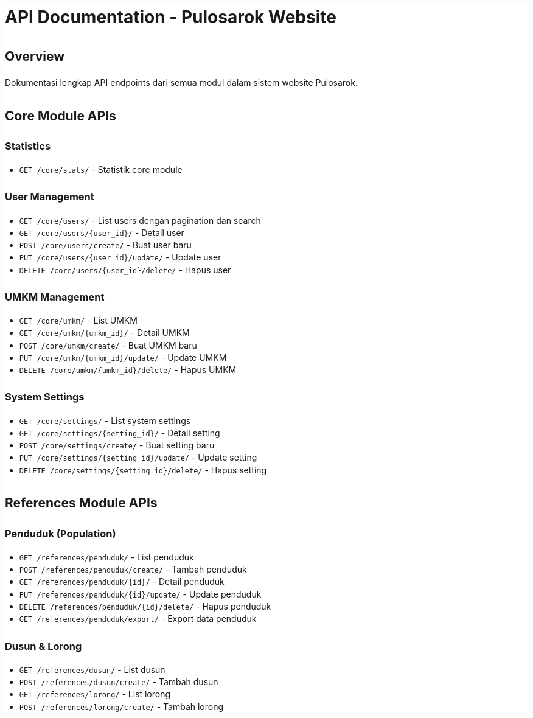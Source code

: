 # API Documentation - Pulosarok Website

## Overview
Dokumentasi lengkap API endpoints dari semua modul dalam sistem website Pulosarok.

## Core Module APIs

### Statistics
- `GET /core/stats/` - Statistik core module

### User Management
- `GET /core/users/` - List users dengan pagination dan search
- `GET /core/users/{user_id}/` - Detail user
- `POST /core/users/create/` - Buat user baru
- `PUT /core/users/{user_id}/update/` - Update user
- `DELETE /core/users/{user_id}/delete/` - Hapus user

### UMKM Management
- `GET /core/umkm/` - List UMKM
- `GET /core/umkm/{umkm_id}/` - Detail UMKM
- `POST /core/umkm/create/` - Buat UMKM baru
- `PUT /core/umkm/{umkm_id}/update/` - Update UMKM
- `DELETE /core/umkm/{umkm_id}/delete/` - Hapus UMKM

### System Settings
- `GET /core/settings/` - List system settings
- `GET /core/settings/{setting_id}/` - Detail setting
- `POST /core/settings/create/` - Buat setting baru
- `PUT /core/settings/{setting_id}/update/` - Update setting
- `DELETE /core/settings/{setting_id}/delete/` - Hapus setting

## References Module APIs

### Penduduk (Population)
- `GET /references/penduduk/` - List penduduk
- `POST /references/penduduk/create/` - Tambah penduduk
- `GET /references/penduduk/{id}/` - Detail penduduk
- `PUT /references/penduduk/{id}/update/` - Update penduduk
- `DELETE /references/penduduk/{id}/delete/` - Hapus penduduk
- `GET /references/penduduk/export/` - Export data penduduk

### Dusun & Lorong
- `GET /references/dusun/` - List dusun
- `POST /references/dusun/create/` - Tambah dusun
- `GET /references/lorong/` - List lorong
- `POST /references/lorong/create/` - Tambah lorong
